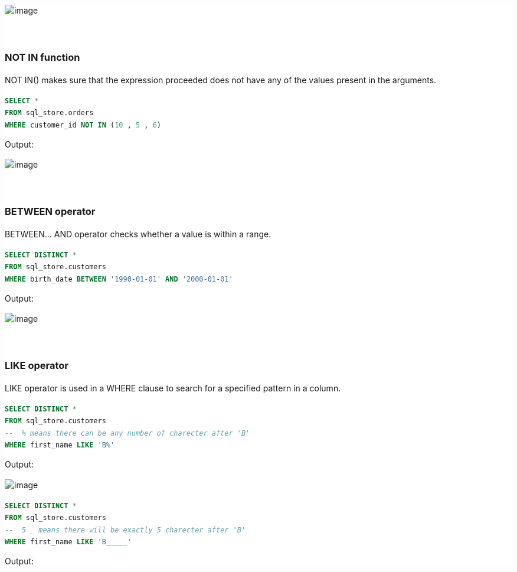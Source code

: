 ![image](https://user-images.githubusercontent.com/55616502/217868201-0427dddb-68b0-4ca8-bb89-d506fea0a8ce.png)

   </br>
   
### NOT IN function

NOT IN() makes sure that the expression proceeded does not have any of the values present in the arguments.
   
```sql
SELECT *
FROM sql_store.orders
WHERE customer_id NOT IN (10 , 5 , 6)
```
Output:

![image](https://user-images.githubusercontent.com/55616502/217867462-027dd6bb-589f-4668-abfc-9c5e12c544be.png)
   
   </br>
   
### BETWEEN operator
   
BETWEEN... AND operator checks whether a value is within a range.
   
```sql
SELECT DISTINCT *
FROM sql_store.customers
WHERE birth_date BETWEEN '1990-01-01' AND '2000-01-01'
```
Output:

![image](https://user-images.githubusercontent.com/55616502/217867213-f9ae258e-f3c1-4d7f-8f33-435f0c54dfae.png)
   
   </br>
   
### LIKE operator
   
LIKE operator is used in a WHERE clause to search for a specified pattern in a column.
   
```sql
SELECT DISTINCT *
FROM sql_store.customers
--  % means there can be any number of charecter after 'B'
WHERE first_name LIKE 'B%'
```
Output:

![image](https://user-images.githubusercontent.com/55616502/217866676-bfd1899d-75a0-4b26-9076-27f83ea70112.png)
   
```sql
SELECT DISTINCT *
FROM sql_store.customers
--  5 _ means there will be exactly 5 charecter after 'B'
WHERE first_name LIKE 'B_____'
```
Output:
